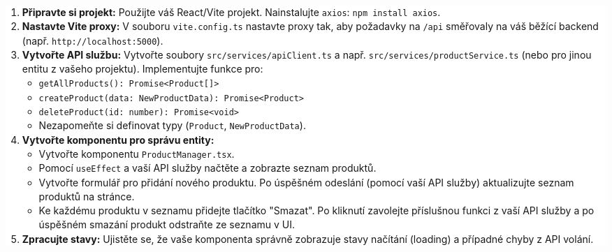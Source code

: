 1.  **Připravte si projekt:** Použijte váš React/Vite projekt. Nainstalujte `axios`: `npm install axios`.
2.  **Nastavte Vite proxy:** V souboru `vite.config.ts` nastavte proxy tak, aby požadavky na `/api` směřovaly na váš běžící backend (např. `http://localhost:5000`).
3.  **Vytvořte API službu:** Vytvořte soubory `src/services/apiClient.ts` a např. `src/services/productService.ts` (nebo pro jinou entitu z vašeho projektu). Implementujte funkce pro:
    * `getAllProducts(): Promise<Product[]>`
    * `createProduct(data: NewProductData): Promise<Product>`
    * `deleteProduct(id: number): Promise<void>`
    * Nezapomeňte si definovat typy (`Product`, `NewProductData`).
4.  **Vytvořte komponentu pro správu entity:**
    * Vytvořte komponentu `ProductManager.tsx`.
    * Pomocí `useEffect` a vaší API služby načtěte a zobrazte seznam produktů.
    * Vytvořte formulář pro přidání nového produktu. Po úspěšném odeslání (pomocí vaší API služby) aktualizujte seznam produktů na stránce.
    * Ke každému produktu v seznamu přidejte tlačítko "Smazat". Po kliknutí zavolejte příslušnou funkci z vaší API služby a po úspěšném smazání produkt odstraňte ze seznamu v UI.
5.  **Zpracujte stavy:** Ujistěte se, že vaše komponenta správně zobrazuje stavy načítání (loading) a případné chyby z API volání.

